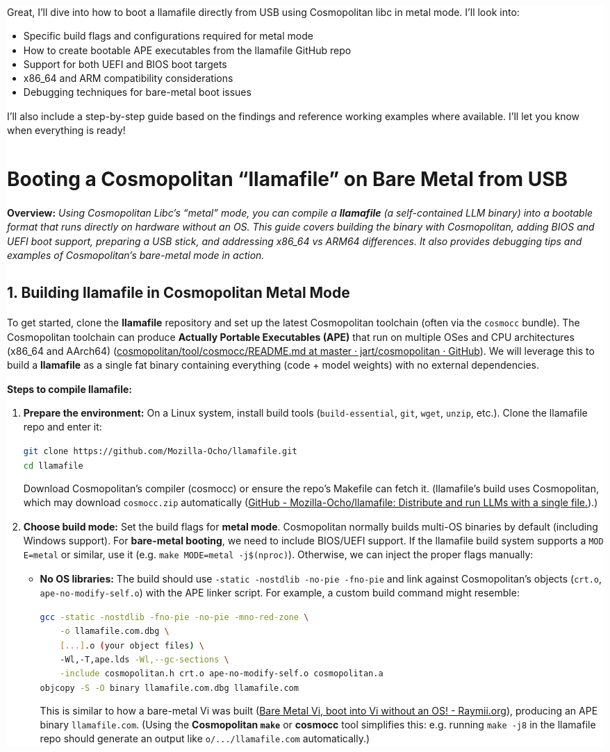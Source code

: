 Great, I’ll dive into how to boot a llamafile directly from USB using Cosmopolitan libc in metal mode. I’ll look into:

- Specific build flags and configurations required for metal mode
- How to create bootable APE executables from the llamafile GitHub repo
- Support for both UEFI and BIOS boot targets
- x86_64 and ARM compatibility considerations
- Debugging techniques for bare-metal boot issues

I’ll also include a step-by-step guide based on the findings and reference working examples where available. I’ll let you know when everything is ready!

# Booting a Cosmopolitan “llamafile” on Bare Metal from USB

**Overview:** *Using Cosmopolitan Libc’s “metal” mode, you can compile a **llamafile** (a self-contained LLM binary) into a bootable format that runs directly on hardware without an OS. This guide covers building the binary with Cosmopolitan, adding BIOS and UEFI boot support, preparing a USB stick, and addressing x86_64 vs ARM64 differences. It also provides debugging tips and examples of Cosmopolitan’s bare-metal mode in action.* 

## 1. Building **llamafile** in Cosmopolitan Metal Mode

To get started, clone the **llamafile** repository and set up the latest Cosmopolitan toolchain (often via the `cosmocc` bundle). The Cosmopolitan toolchain can produce **Actually Portable Executables (APE)** that run on multiple OSes and CPU architectures (x86_64 and AArch64) ([cosmopolitan/tool/cosmocc/README.md at master · jart/cosmopolitan · GitHub](https://github.com/jart/cosmopolitan/blob/master/tool/cosmocc/README.md#:~:text=Windows%20%2F%20FreeBSD%20%2F%20OpenBSD,reach%20a%20broader%20audience%20from)). We will leverage this to build a **llamafile** as a single fat binary containing everything (code + model weights) with no external dependencies.

**Steps to compile llamafile:**

1. **Prepare the environment:** On a Linux system, install build tools (`build-essential`, `git`, `wget`, `unzip`, etc.). Clone the llamafile repo and enter it:
   ```bash
   git clone https://github.com/Mozilla-Ocho/llamafile.git 
   cd llamafile
   ```
   Download Cosmopolitan’s compiler (cosmocc) or ensure the repo’s Makefile can fetch it. (llamafile’s build uses Cosmopolitan, which may download `cosmocc.zip` automatically ([GitHub - Mozilla-Ocho/llamafile: Distribute and run LLMs with a single file.](https://github.com/Mozilla-Ocho/llamafile#:~:text=match%20at%20L729%20Developing%20on,Windows%20users%20need)).)

2. **Choose build mode:** Set the build flags for **metal mode**. Cosmopolitan normally builds multi-OS binaries by default (including Windows support). For **bare-metal booting**, we need to include BIOS/UEFI support. If the llamafile build system supports a `MODE=metal` or similar, use it (e.g. `make MODE=metal -j$(nproc)`). Otherwise, we can inject the proper flags manually:
   - **No OS libraries:** The build should use `-static -nostdlib -no-pie -fno-pie` and link against Cosmopolitan’s objects (`crt.o`, `ape-no-modify-self.o`) with the APE linker script. For example, a custom build command might resemble:  
     ```bash
     gcc -static -nostdlib -fno-pie -no-pie -mno-red-zone \
         -o llamafile.com.dbg \
         [...].o (your object files) \
         -Wl,-T,ape.lds -Wl,--gc-sections \
         -include cosmopolitan.h crt.o ape-no-modify-self.o cosmopolitan.a
     objcopy -S -O binary llamafile.com.dbg llamafile.com
     ``` 
     This is similar to how a bare-metal Vi was built ([Bare Metal Vi, boot into Vi without an OS! - Raymii.org](https://raymii.org/s/blog/Bare_Metal_Boot_to_Vi.html#:~:text=Compile%20,runtime)), producing an APE binary `llamafile.com`. (Using the **Cosmopolitan `make`** or **cosmocc** tool simplifies this: e.g. running `make -j8` in the llamafile repo should generate an output like `o/.../llamafile.com` automatically.)
